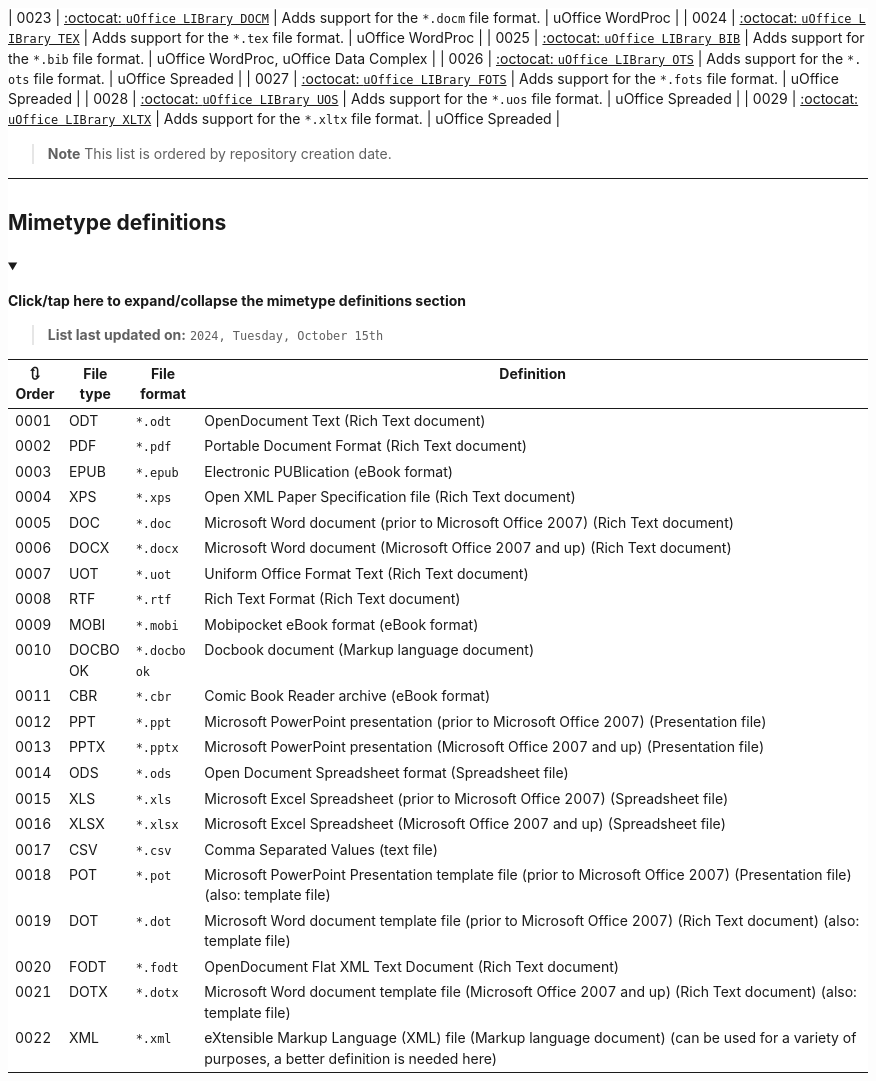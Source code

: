 | 0023 | [:octocat: `uOffice LIBrary DOCM`](https://github.com/seanpm2001/uOffice_LIBrary_DOCM/) | Adds support for the `*.docm` file format. | uOffice WordProc |
| 0024 | [:octocat: `uOffice LIBrary TEX`](https://github.com/seanpm2001/uOffice_LIBrary_TEX/) | Adds support for the `*.tex` file format. | uOffice WordProc |
| 0025 | [:octocat: `uOffice LIBrary BIB`](https://github.com/seanpm2001/uOffice_LIBrary_BIB/) | Adds support for the `*.bib` file format. | uOffice WordProc, uOffice Data Complex |
| 0026 | [:octocat: `uOffice LIBrary OTS`](https://github.com/seanpm2001/uOffice_LIBrary_OTS/) | Adds support for the `*.ots` file format. | uOffice Spreaded |
| 0027 | [:octocat: `uOffice LIBrary FOTS`](https://github.com/seanpm2001/uOffice_LIBrary_FOTS/) | Adds support for the `*.fots` file format. | uOffice Spreaded |
| 0028 | [:octocat: `uOffice LIBrary UOS`](https://github.com/seanpm2001/uOffice_LIBrary_UOS/) | Adds support for the `*.uos` file format. | uOffice Spreaded |
| 0029 | [:octocat: `uOffice LIBrary XLTX`](https://github.com/seanpm2001/uOffice_LIBrary_XLTX/) | Adds support for the `*.xltx` file format. | uOffice Spreaded |

> **Note** This list is ordered by repository creation date.

</details> 

***

## Mimetype definitions

<details open><summary><p lang="en"><b>Click/tap here to expand/collapse the mimetype definitions section</b></p></summary>

> **List last updated on:** `2024, Tuesday, October 15th`

| 🔃️ Order | File type | File format | Definition |
|---|---|---|---|
| 0001 | ODT | `*.odt` | OpenDocument Text (Rich Text document) |
| 0002 | PDF | `*.pdf` | Portable Document Format (Rich Text document) |
| 0003 | EPUB | `*.epub` | Electronic PUBlication (eBook format) |
| 0004 | XPS | `*.xps` | Open XML Paper Specification file (Rich Text document)
| 0005 | DOC | `*.doc` | Microsoft Word document (prior to Microsoft Office 2007) (Rich Text document) |
| 0006 | DOCX | `*.docx` | Microsoft Word document (Microsoft Office 2007 and up) (Rich Text document) |
| 0007 | UOT | `*.uot` | Uniform Office Format Text (Rich Text document) |
| 0008 | RTF | `*.rtf` | Rich Text Format (Rich Text document) |
| 0009 | MOBI | `*.mobi` | Mobipocket eBook format (eBook format) |
| 0010 | DOCBOOK | `*.docbook` | Docbook document (Markup language document) |
| 0011 | CBR | `*.cbr` | Comic Book Reader archive (eBook format) |
| 0012 | PPT | `*.ppt` | Microsoft PowerPoint presentation (prior to Microsoft Office 2007) (Presentation file) |
| 0013 | PPTX | `*.pptx` |  Microsoft PowerPoint presentation (Microsoft Office 2007 and up) (Presentation file) |
| 0014 | ODS | `*.ods` | Open Document Spreadsheet format (Spreadsheet file) |
| 0015 | XLS | `*.xls` | Microsoft Excel Spreadsheet (prior to Microsoft Office 2007) (Spreadsheet file) |
| 0016 | XLSX | `*.xlsx` | Microsoft Excel Spreadsheet (Microsoft Office 2007 and up) (Spreadsheet file) |
| 0017 | CSV | `*.csv` | Comma Separated Values (text file) |
| 0018 | POT | `*.pot` | Microsoft PowerPoint Presentation template file (prior to Microsoft Office 2007) (Presentation file) (also: template file) |
| 0019 | DOT | `*.dot` | Microsoft Word document template file (prior to Microsoft Office 2007) (Rich Text document) (also: template file) |
| 0020 | FODT | `*.fodt` | OpenDocument Flat XML Text Document (Rich Text document) |
| 0021 | DOTX | `*.dotx` | Microsoft Word document template file (Microsoft Office 2007 and up) (Rich Text document) (also: template file) |
| 0022 | XML | `*.xml` | eXtensible Markup Language (XML) file (Markup language document) (can be used for a variety of purposes, a better definition is needed here) |